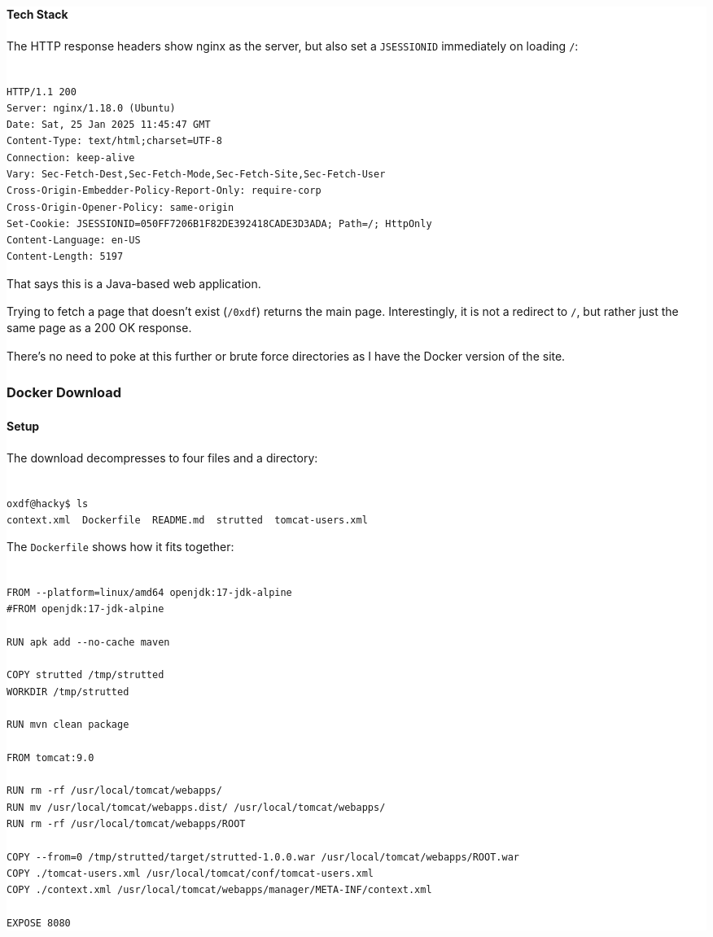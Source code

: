 #### Tech Stack

The HTTP response headers show nginx as the server, but also set a `JSESSIONID` immediately on loading `/`:

```

HTTP/1.1 200 
Server: nginx/1.18.0 (Ubuntu)
Date: Sat, 25 Jan 2025 11:45:47 GMT
Content-Type: text/html;charset=UTF-8
Connection: keep-alive
Vary: Sec-Fetch-Dest,Sec-Fetch-Mode,Sec-Fetch-Site,Sec-Fetch-User
Cross-Origin-Embedder-Policy-Report-Only: require-corp
Cross-Origin-Opener-Policy: same-origin
Set-Cookie: JSESSIONID=050FF7206B1F82DE392418CADE3D3ADA; Path=/; HttpOnly
Content-Language: en-US
Content-Length: 5197

```

That says this is a Java-based web application.

Trying to fetch a page that doesn’t exist (`/0xdf`) returns the main page. Interestingly, it is not a redirect to `/`, but rather just the same page as a 200 OK response.

There’s no need to poke at this further or brute force directories as I have the Docker version of the site.

### Docker Download

#### Setup

The download decompresses to four files and a directory:

```

oxdf@hacky$ ls
context.xml  Dockerfile  README.md  strutted  tomcat-users.xml

```

The `Dockerfile` shows how it fits together:

```

FROM --platform=linux/amd64 openjdk:17-jdk-alpine
#FROM openjdk:17-jdk-alpine

RUN apk add --no-cache maven

COPY strutted /tmp/strutted
WORKDIR /tmp/strutted

RUN mvn clean package

FROM tomcat:9.0

RUN rm -rf /usr/local/tomcat/webapps/
RUN mv /usr/local/tomcat/webapps.dist/ /usr/local/tomcat/webapps/
RUN rm -rf /usr/local/tomcat/webapps/ROOT

COPY --from=0 /tmp/strutted/target/strutted-1.0.0.war /usr/local/tomcat/webapps/ROOT.war
COPY ./tomcat-users.xml /usr/local/tomcat/conf/tomcat-users.xml
COPY ./context.xml /usr/local/tomcat/webapps/manager/META-INF/context.xml

EXPOSE 8080

```